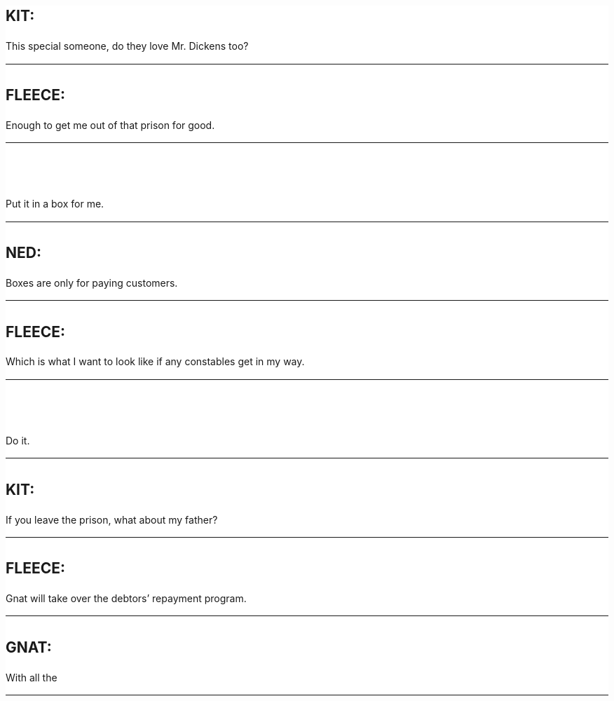 
## KIT:
This special someone,
do they love Mr. Dickens too?

---

## FLEECE:
Enough to get me out
of that prison for good.

---

## &nbsp;
Put it in a box for me.

---

## NED:
Boxes are only for paying customers.

---

## FLEECE:
Which is what I want to look
like if any constables get in my way.

---

## &nbsp;
Do it.

---

## KIT:
If you leave the prison,
what about my father?

---

## FLEECE:
Gnat will take over the debtors’
repayment program.

---

## GNAT:
With all the

---